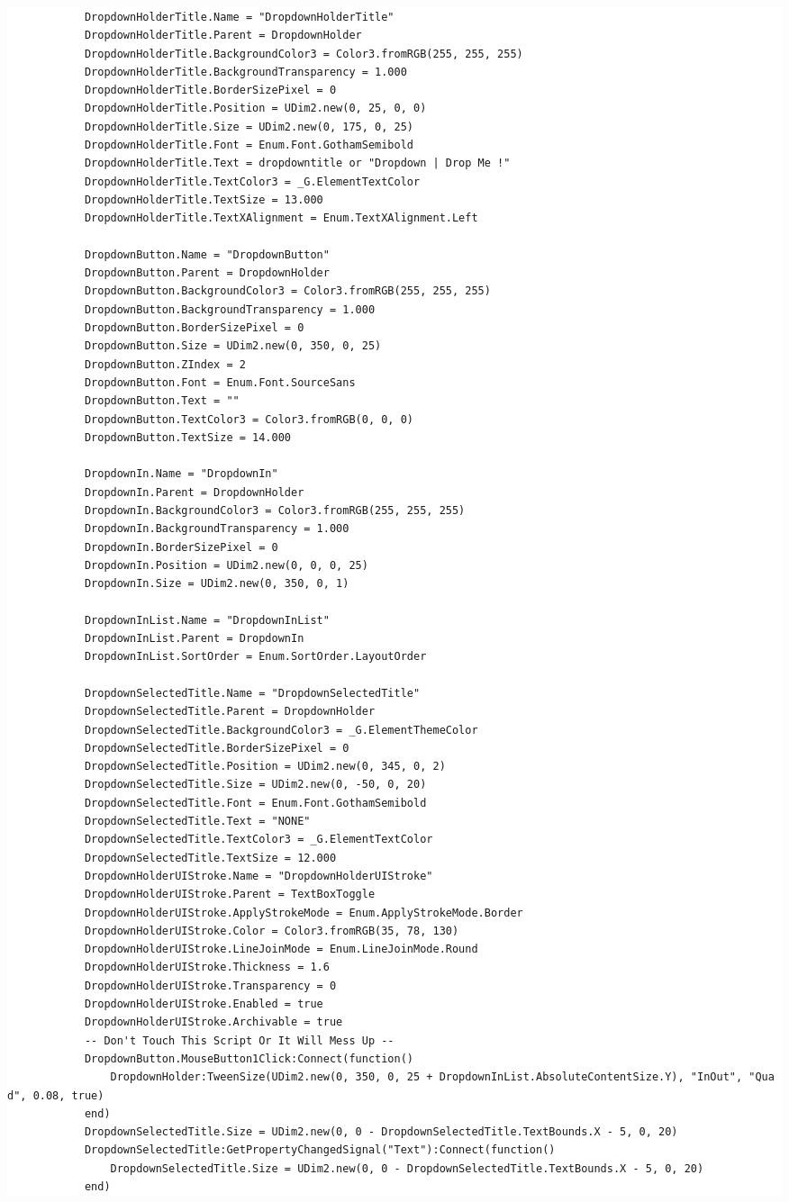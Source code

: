                 DropdownHolderTitle.Name = "DropdownHolderTitle"
                DropdownHolderTitle.Parent = DropdownHolder
                DropdownHolderTitle.BackgroundColor3 = Color3.fromRGB(255, 255, 255)
                DropdownHolderTitle.BackgroundTransparency = 1.000
                DropdownHolderTitle.BorderSizePixel = 0
                DropdownHolderTitle.Position = UDim2.new(0, 25, 0, 0)
                DropdownHolderTitle.Size = UDim2.new(0, 175, 0, 25)
                DropdownHolderTitle.Font = Enum.Font.GothamSemibold
                DropdownHolderTitle.Text = dropdowntitle or "Dropdown | Drop Me !"
                DropdownHolderTitle.TextColor3 = _G.ElementTextColor
                DropdownHolderTitle.TextSize = 13.000
                DropdownHolderTitle.TextXAlignment = Enum.TextXAlignment.Left
                
                DropdownButton.Name = "DropdownButton"
                DropdownButton.Parent = DropdownHolder
                DropdownButton.BackgroundColor3 = Color3.fromRGB(255, 255, 255)
                DropdownButton.BackgroundTransparency = 1.000
                DropdownButton.BorderSizePixel = 0
                DropdownButton.Size = UDim2.new(0, 350, 0, 25)
                DropdownButton.ZIndex = 2
                DropdownButton.Font = Enum.Font.SourceSans
                DropdownButton.Text = ""
                DropdownButton.TextColor3 = Color3.fromRGB(0, 0, 0)
                DropdownButton.TextSize = 14.000
                
                DropdownIn.Name = "DropdownIn"
                DropdownIn.Parent = DropdownHolder
                DropdownIn.BackgroundColor3 = Color3.fromRGB(255, 255, 255)
                DropdownIn.BackgroundTransparency = 1.000
                DropdownIn.BorderSizePixel = 0
                DropdownIn.Position = UDim2.new(0, 0, 0, 25)
                DropdownIn.Size = UDim2.new(0, 350, 0, 1)
                
                DropdownInList.Name = "DropdownInList"
                DropdownInList.Parent = DropdownIn
                DropdownInList.SortOrder = Enum.SortOrder.LayoutOrder
                
                DropdownSelectedTitle.Name = "DropdownSelectedTitle"
                DropdownSelectedTitle.Parent = DropdownHolder
                DropdownSelectedTitle.BackgroundColor3 = _G.ElementThemeColor
                DropdownSelectedTitle.BorderSizePixel = 0
                DropdownSelectedTitle.Position = UDim2.new(0, 345, 0, 2)
                DropdownSelectedTitle.Size = UDim2.new(0, -50, 0, 20)
                DropdownSelectedTitle.Font = Enum.Font.GothamSemibold
                DropdownSelectedTitle.Text = "NONE"
                DropdownSelectedTitle.TextColor3 = _G.ElementTextColor
                DropdownSelectedTitle.TextSize = 12.000
                DropdownHolderUIStroke.Name = "DropdownHolderUIStroke"
                DropdownHolderUIStroke.Parent = TextBoxToggle
                DropdownHolderUIStroke.ApplyStrokeMode = Enum.ApplyStrokeMode.Border
                DropdownHolderUIStroke.Color = Color3.fromRGB(35, 78, 130)
                DropdownHolderUIStroke.LineJoinMode = Enum.LineJoinMode.Round
                DropdownHolderUIStroke.Thickness = 1.6
                DropdownHolderUIStroke.Transparency = 0
                DropdownHolderUIStroke.Enabled = true
                DropdownHolderUIStroke.Archivable = true
                -- Don't Touch This Script Or It Will Mess Up --
                DropdownButton.MouseButton1Click:Connect(function()
                    DropdownHolder:TweenSize(UDim2.new(0, 350, 0, 25 + DropdownInList.AbsoluteContentSize.Y), "InOut", "Quad", 0.08, true)
                end)
                DropdownSelectedTitle.Size = UDim2.new(0, 0 - DropdownSelectedTitle.TextBounds.X - 5, 0, 20)
                DropdownSelectedTitle:GetPropertyChangedSignal("Text"):Connect(function()
                    DropdownSelectedTitle.Size = UDim2.new(0, 0 - DropdownSelectedTitle.TextBounds.X - 5, 0, 20)
                end)
